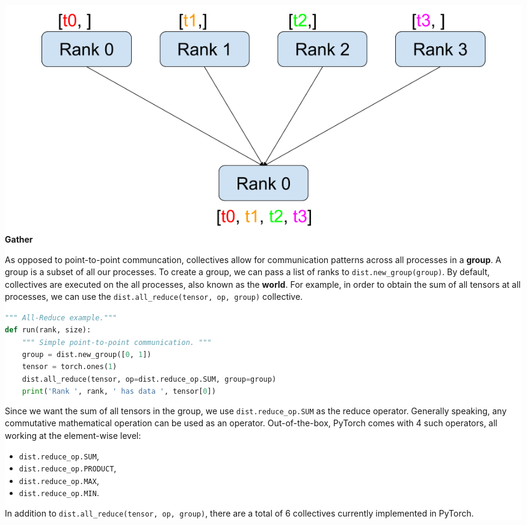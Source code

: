 <td align='center'>
<img src='./figs/gather.png' width=100% /><br/>
<b>Gather</b>
</td>

</tr>
</tbody>
</table>

As opposed to point-to-point communcation, collectives allow for communication patterns across all processes in a **group**. A group is a subset of all our processes. To create a group, we can pass a list of ranks to `dist.new_group(group)`. By default, collectives are executed on the all processes, also known as the **world**. For example, in order to obtain the sum of all tensors at all processes, we can use the `dist.all_reduce(tensor, op, group)` collective.

```python
""" All-Reduce example."""
def run(rank, size):
    """ Simple point-to-point communication. """
    group = dist.new_group([0, 1]) 
    tensor = torch.ones(1)
    dist.all_reduce(tensor, op=dist.reduce_op.SUM, group=group)
    print('Rank ', rank, ' has data ', tensor[0])
```

Since we want the sum of all tensors in the group, we use `dist.reduce_op.SUM` as the reduce operator. Generally speaking, any commutative mathematical operation can be used as an operator. Out-of-the-box, PyTorch comes with 4 such operators, all working at the element-wise level:

* `dist.reduce_op.SUM`,
* `dist.reduce_op.PRODUCT`,
* `dist.reduce_op.MAX`,
* `dist.reduce_op.MIN`.

In addition to `dist.all_reduce(tensor, op, group)`, there are a total of 6 collectives currently implemented in PyTorch.

